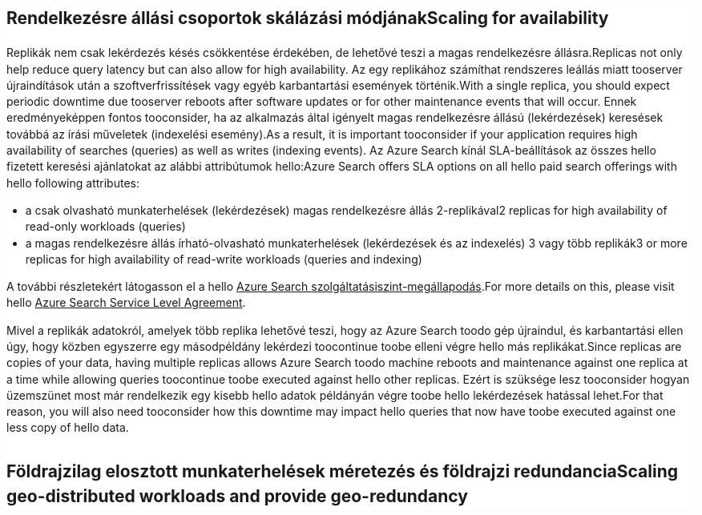 ## <a name="scaling-for-availability"></a><span data-ttu-id="0ca51-155">Rendelkezésre állási csoportok skálázási módjának</span><span class="sxs-lookup"><span data-stu-id="0ca51-155">Scaling for availability</span></span>
<span data-ttu-id="0ca51-156">Replikák nem csak lekérdezés késés csökkentése érdekében, de lehetővé teszi a magas rendelkezésre állásra.</span><span class="sxs-lookup"><span data-stu-id="0ca51-156">Replicas not only help reduce query latency but can also allow for high availability.</span></span>  <span data-ttu-id="0ca51-157">Az egy replikához számíthat rendszeres leállás miatt tooserver újraindítások után a szoftverfrissítések vagy egyéb karbantartási események történik.</span><span class="sxs-lookup"><span data-stu-id="0ca51-157">With a single replica, you should expect periodic downtime due tooserver reboots after software updates or for other maintenance events that will occur.</span></span>  <span data-ttu-id="0ca51-158">Ennek eredményeképpen fontos tooconsider, ha az alkalmazás által igényelt magas rendelkezésre állású (lekérdezések) keresések továbbá az írási műveletek (indexelési esemény).</span><span class="sxs-lookup"><span data-stu-id="0ca51-158">As a result, it is important tooconsider if your application requires high availability of searches (queries) as well as writes (indexing events).</span></span>  <span data-ttu-id="0ca51-159">Az Azure Search kínál SLA-beállítások az összes hello fizetett keresési ajánlatokat az alábbi attribútumok hello:</span><span class="sxs-lookup"><span data-stu-id="0ca51-159">Azure Search offers SLA options on all hello paid search offerings with hello following attributes:</span></span>

* <span data-ttu-id="0ca51-160">a csak olvasható munkaterhelések (lekérdezések) magas rendelkezésre állás 2-replikával</span><span class="sxs-lookup"><span data-stu-id="0ca51-160">2 replicas for high availability of read-only workloads (queries)</span></span>
* <span data-ttu-id="0ca51-161">a magas rendelkezésre állás írható-olvasható munkaterhelések (lekérdezések és az indexelés) 3 vagy több replikák</span><span class="sxs-lookup"><span data-stu-id="0ca51-161">3 or more replicas for high availability of read-write workloads (queries and indexing)</span></span>

<span data-ttu-id="0ca51-162">A további részletekért látogasson el a hello [Azure Search szolgáltatásiszint-megállapodás](https://azure.microsoft.com/support/legal/sla/search/v1_0/).</span><span class="sxs-lookup"><span data-stu-id="0ca51-162">For more details on this, please visit hello [Azure Search Service Level Agreement](https://azure.microsoft.com/support/legal/sla/search/v1_0/).</span></span>

<span data-ttu-id="0ca51-163">Mivel a replikák adatokról, amelyek több replika lehetővé teszi, hogy az Azure Search toodo gép újraindul, és karbantartási ellen úgy, hogy közben egyszerre egy másodpéldány lekérdezi toocontinue toobe elleni végre hello más replikákat.</span><span class="sxs-lookup"><span data-stu-id="0ca51-163">Since replicas are copies of your data, having multiple replicas allows Azure Search toodo machine reboots and maintenance against one replica at a time while allowing queries toocontinue toobe executed against hello other replicas.</span></span>  <span data-ttu-id="0ca51-164">Ezért is szüksége lesz tooconsider hogyan üzemszünet most már rendelkezik egy kisebb hello adatok példányán végre toobe hello lekérdezések hatással lehet.</span><span class="sxs-lookup"><span data-stu-id="0ca51-164">For that reason, you will also need tooconsider how this downtime may impact hello queries that now have toobe executed against one less copy of hello data.</span></span>

## <a name="scaling-geo-distributed-workloads-and-provide-geo-redundancy"></a><span data-ttu-id="0ca51-165">Földrajzilag elosztott munkaterhelések méretezés és földrajzi redundancia</span><span class="sxs-lookup"><span data-stu-id="0ca51-165">Scaling geo-distributed workloads and provide geo-redundancy</span></span>